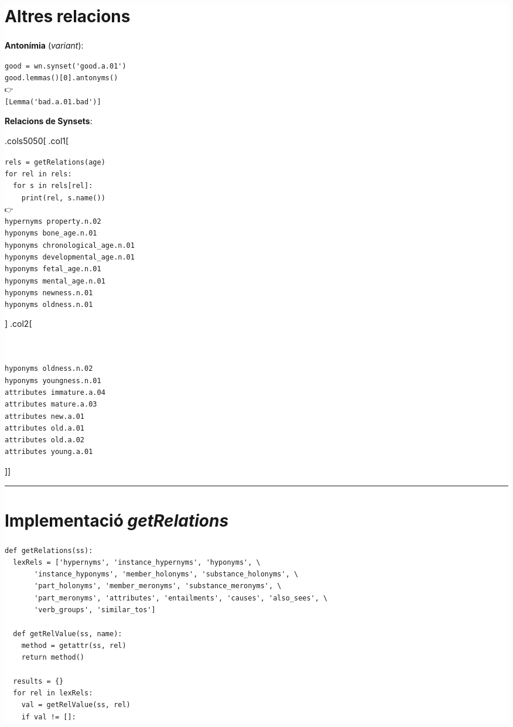 
# Altres relacions

**Antonímia** (*variant*):
```python3
good = wn.synset('good.a.01')
good.lemmas()[0].antonyms()
👉
[Lemma('bad.a.01.bad')]
```

**Relacions de Synsets**:

.cols5050[
.col1[
```python3
rels = getRelations(age)
for rel in rels:
  for s in rels[rel]:
    print(rel, s.name())
👉
hypernyms property.n.02
hyponyms bone_age.n.01
hyponyms chronological_age.n.01
hyponyms developmental_age.n.01
hyponyms fetal_age.n.01
hyponyms mental_age.n.01
hyponyms newness.n.01
hyponyms oldness.n.01
```
]
.col2[
<br><br><br>
```python3
hyponyms oldness.n.02
hyponyms youngness.n.01
attributes immature.a.04
attributes mature.a.03
attributes new.a.01
attributes old.a.01
attributes old.a.02
attributes young.a.01
```
]]

---

# Implementació *getRelations*

```python3
def getRelations(ss):
  lexRels = ['hypernyms', 'instance_hypernyms', 'hyponyms', \
       'instance_hyponyms', 'member_holonyms', 'substance_holonyms', \
       'part_holonyms', 'member_meronyms', 'substance_meronyms', \
       'part_meronyms', 'attributes', 'entailments', 'causes', 'also_sees', \
       'verb_groups', 'similar_tos']

  def getRelValue(ss, name):
    method = getattr(ss, rel)
    return method()

  results = {}
  for rel in lexRels:
    val = getRelValue(ss, rel)
    if val != []:
```